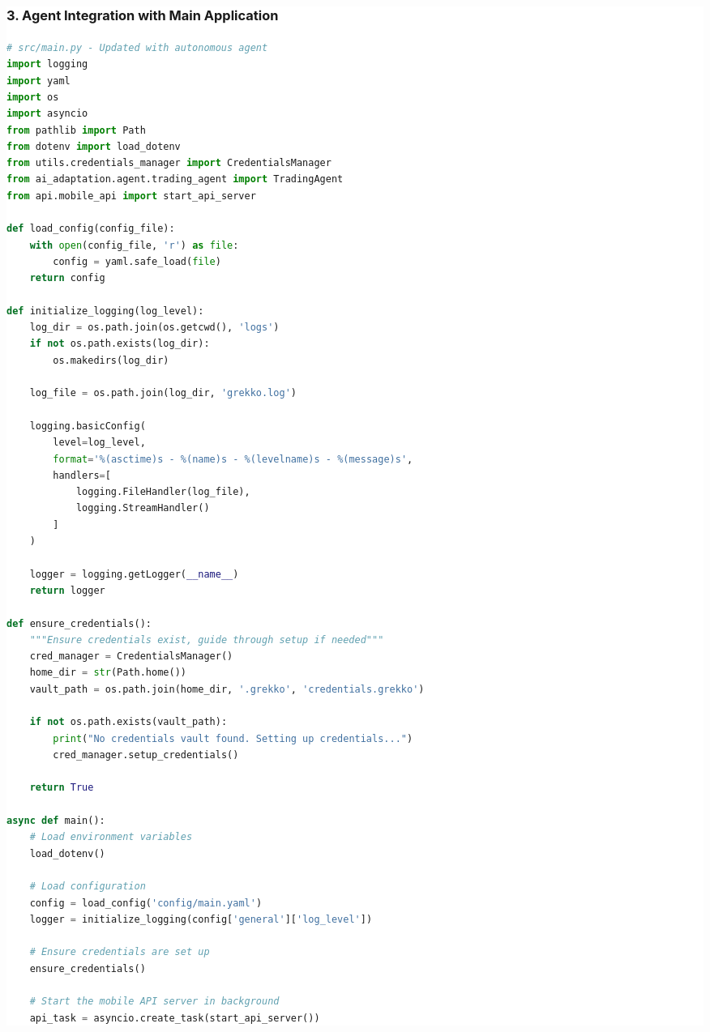 ### 3. Agent Integration with Main Application

```python
# src/main.py - Updated with autonomous agent
import logging
import yaml
import os
import asyncio
from pathlib import Path
from dotenv import load_dotenv
from utils.credentials_manager import CredentialsManager
from ai_adaptation.agent.trading_agent import TradingAgent
from api.mobile_api import start_api_server

def load_config(config_file):
    with open(config_file, 'r') as file:
        config = yaml.safe_load(file)
    return config

def initialize_logging(log_level):
    log_dir = os.path.join(os.getcwd(), 'logs')
    if not os.path.exists(log_dir):
        os.makedirs(log_dir)
        
    log_file = os.path.join(log_dir, 'grekko.log')
    
    logging.basicConfig(
        level=log_level,
        format='%(asctime)s - %(name)s - %(levelname)s - %(message)s',
        handlers=[
            logging.FileHandler(log_file),
            logging.StreamHandler()
        ]
    )
    
    logger = logging.getLogger(__name__)
    return logger

def ensure_credentials():
    """Ensure credentials exist, guide through setup if needed"""
    cred_manager = CredentialsManager()
    home_dir = str(Path.home())
    vault_path = os.path.join(home_dir, '.grekko', 'credentials.grekko')
    
    if not os.path.exists(vault_path):
        print("No credentials vault found. Setting up credentials...")
        cred_manager.setup_credentials()
    
    return True

async def main():
    # Load environment variables
    load_dotenv()
    
    # Load configuration
    config = load_config('config/main.yaml')
    logger = initialize_logging(config['general']['log_level'])
    
    # Ensure credentials are set up
    ensure_credentials()
    
    # Start the mobile API server in background
    api_task = asyncio.create_task(start_api_server())
```